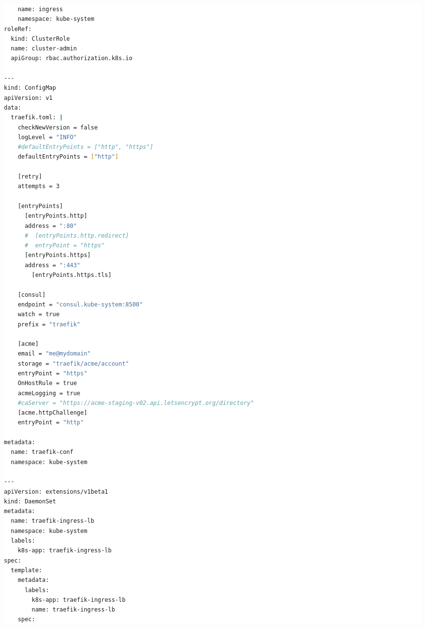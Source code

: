 ```bash
    name: ingress
    namespace: kube-system
roleRef:
  kind: ClusterRole
  name: cluster-admin
  apiGroup: rbac.authorization.k8s.io

---
kind: ConfigMap
apiVersion: v1
data:
  traefik.toml: |
    checkNewVersion = false
    logLevel = "INFO"
    #defaultEntryPoints = ["http", "https"]
    defaultEntryPoints = ["http"]

    [retry]
    attempts = 3

    [entryPoints]
      [entryPoints.http]
      address = ":80"
      #  [entryPoints.http.redirect]
      #  entryPoint = "https"
      [entryPoints.https]
      address = ":443"
        [entryPoints.https.tls]

    [consul]
    endpoint = "consul.kube-system:8500"
    watch = true
    prefix = "traefik"

    [acme]
    email = "me@mydomain"
    storage = "traefik/acme/account"
    entryPoint = "https"
    OnHostRule = true
    acmeLogging = true
    #caServer = "https://acme-staging-v02.api.letsencrypt.org/directory"
    [acme.httpChallenge]
    entryPoint = "http"

metadata:
  name: traefik-conf
  namespace: kube-system

---
apiVersion: extensions/v1beta1
kind: DaemonSet
metadata:
  name: traefik-ingress-lb
  namespace: kube-system
  labels:
    k8s-app: traefik-ingress-lb
spec:
  template:
    metadata:
      labels:
        k8s-app: traefik-ingress-lb
        name: traefik-ingress-lb
    spec:
```